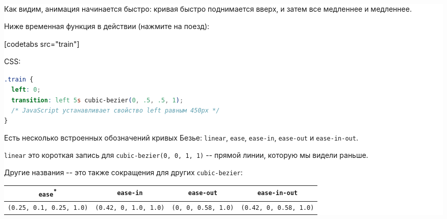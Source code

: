 Как видим, анимация начинается быстро: кривая быстро поднимается вверх, и затем все медленнее и медленнее.

Ниже временная функция в действии (нажмите на поезд):

[codetabs src="train"]

CSS:
```css
.train {
  left: 0;
  transition: left 5s cubic-bezier(0, .5, .5, 1);
  /* JavaScript устанавливает свойство left равным 450px */
}
```

Есть несколько встроенных обозначений кривых Безье: `linear`, `ease`, `ease-in`, `ease-out` и `ease-in-out`.

`linear` это короткая запись для `cubic-bezier(0, 0, 1, 1)` -- прямой линии, которую мы видели раньше.

Другие названия -- это также сокращения для других `cubic-bezier`:

| <code>ease</code><sup>*</sup> | <code>ease-in</code> | <code>ease-out</code> | <code>ease-in-out</code> |
|-------------------------------|----------------------|-----------------------|--------------------------|
| <code>(0.25, 0.1, 0.25, 1.0)</code> | <code>(0.42, 0, 1.0, 1.0)</code> | <code>(0, 0, 0.58, 1.0)</code> | <code>(0.42, 0, 0.58, 1.0)</code> |
